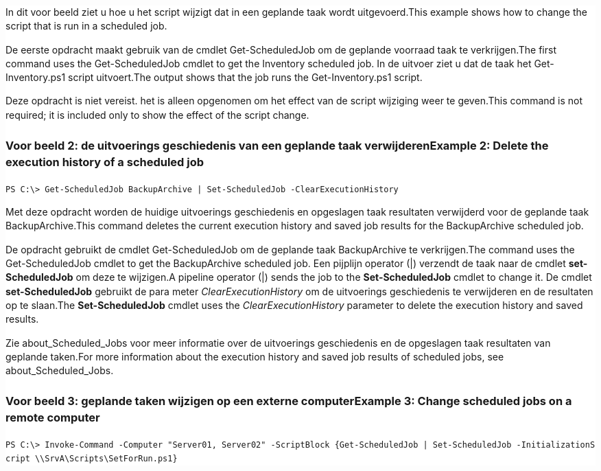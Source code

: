 <span data-ttu-id="822f5-126">In dit voor beeld ziet u hoe u het script wijzigt dat in een geplande taak wordt uitgevoerd.</span><span class="sxs-lookup"><span data-stu-id="822f5-126">This example shows how to change the script that is run in a scheduled job.</span></span>

<span data-ttu-id="822f5-127">De eerste opdracht maakt gebruik van de cmdlet Get-ScheduledJob om de geplande voorraad taak te verkrijgen.</span><span class="sxs-lookup"><span data-stu-id="822f5-127">The first command uses the Get-ScheduledJob cmdlet to get the Inventory scheduled job.</span></span>
<span data-ttu-id="822f5-128">In de uitvoer ziet u dat de taak het Get-Inventory.ps1 script uitvoert.</span><span class="sxs-lookup"><span data-stu-id="822f5-128">The output shows that the job runs the Get-Inventory.ps1 script.</span></span>

<span data-ttu-id="822f5-129">Deze opdracht is niet vereist. het is alleen opgenomen om het effect van de script wijziging weer te geven.</span><span class="sxs-lookup"><span data-stu-id="822f5-129">This command is not required; it is included only to show the effect of the script change.</span></span>

### <span data-ttu-id="822f5-130">Voor beeld 2: de uitvoerings geschiedenis van een geplande taak verwijderen</span><span class="sxs-lookup"><span data-stu-id="822f5-130">Example 2: Delete the execution history of a scheduled job</span></span>

```
PS C:\> Get-ScheduledJob BackupArchive | Set-ScheduledJob -ClearExecutionHistory
```

<span data-ttu-id="822f5-131">Met deze opdracht worden de huidige uitvoerings geschiedenis en opgeslagen taak resultaten verwijderd voor de geplande taak BackupArchive.</span><span class="sxs-lookup"><span data-stu-id="822f5-131">This command deletes the current execution history and saved job results for the BackupArchive scheduled job.</span></span>

<span data-ttu-id="822f5-132">De opdracht gebruikt de cmdlet Get-ScheduledJob om de geplande taak BackupArchive te verkrijgen.</span><span class="sxs-lookup"><span data-stu-id="822f5-132">The command uses the Get-ScheduledJob cmdlet to get the BackupArchive scheduled job.</span></span>
<span data-ttu-id="822f5-133">Een pijplijn operator (|) verzendt de taak naar de cmdlet **set-ScheduledJob** om deze te wijzigen.</span><span class="sxs-lookup"><span data-stu-id="822f5-133">A pipeline operator (|) sends the job to the **Set-ScheduledJob** cmdlet to change it.</span></span>
<span data-ttu-id="822f5-134">De cmdlet **set-ScheduledJob** gebruikt de para meter *ClearExecutionHistory* om de uitvoerings geschiedenis te verwijderen en de resultaten op te slaan.</span><span class="sxs-lookup"><span data-stu-id="822f5-134">The **Set-ScheduledJob** cmdlet uses the *ClearExecutionHistory* parameter to delete the execution history and saved results.</span></span>

<span data-ttu-id="822f5-135">Zie about_Scheduled_Jobs voor meer informatie over de uitvoerings geschiedenis en de opgeslagen taak resultaten van geplande taken.</span><span class="sxs-lookup"><span data-stu-id="822f5-135">For more information about the execution history and saved job results of scheduled jobs, see about_Scheduled_Jobs.</span></span>

### <span data-ttu-id="822f5-136">Voor beeld 3: geplande taken wijzigen op een externe computer</span><span class="sxs-lookup"><span data-stu-id="822f5-136">Example 3: Change scheduled jobs on a remote computer</span></span>

```
PS C:\> Invoke-Command -Computer "Server01, Server02" -ScriptBlock {Get-ScheduledJob | Set-ScheduledJob -InitializationScript \\SrvA\Scripts\SetForRun.ps1}
```
